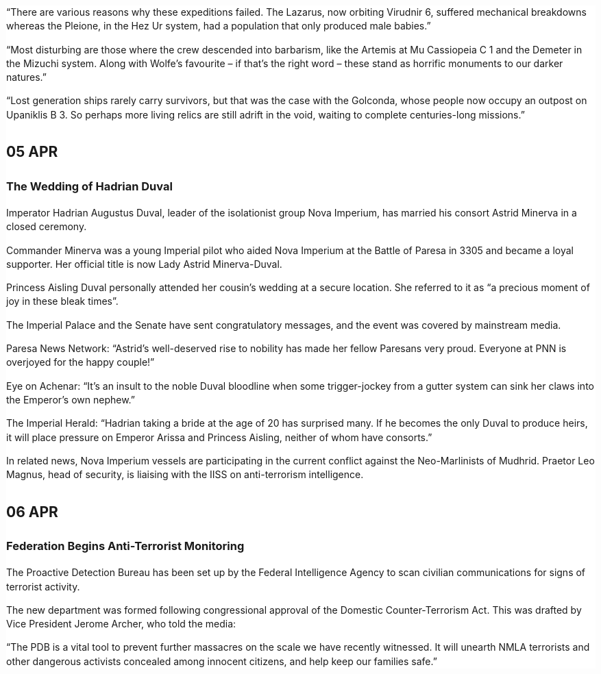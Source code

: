 “There are various reasons why these expeditions failed. The Lazarus, now orbiting Virudnir 6, suffered mechanical breakdowns whereas the Pleione, in the Hez Ur system, had a population that only produced male babies.”

“Most disturbing are those where the crew descended into barbarism, like the Artemis at Mu Cassiopeia C 1 and the Demeter in the Mizuchi system. Along with Wolfe’s favourite – if that’s the right word – these stand as horrific monuments to our darker natures.”

“Lost generation ships rarely carry survivors, but that was the case with the Golconda, whose people now occupy an outpost on Upaniklis B 3. So perhaps more living relics are still adrift in the void, waiting to complete centuries-long missions.”

## 05 APR

### The Wedding of Hadrian Duval

Imperator Hadrian Augustus Duval, leader of the isolationist group Nova Imperium, has married his consort Astrid Minerva in a closed ceremony.

Commander Minerva was a young Imperial pilot who aided Nova Imperium at the Battle of Paresa in 3305 and became a loyal supporter. Her official title is now Lady Astrid Minerva-Duval.

Princess Aisling Duval personally attended her cousin’s wedding at a secure location. She referred to it as “a precious moment of joy in these bleak times”.

The Imperial Palace and the Senate have sent congratulatory messages, and the event was covered by mainstream media.

Paresa News Network: “Astrid’s well-deserved rise to nobility has made her fellow Paresans very proud. Everyone at PNN is overjoyed for the happy couple!”

Eye on Achenar: “It’s an insult to the noble Duval bloodline when some trigger-jockey from a gutter system can sink her claws into the Emperor’s own nephew.”

The Imperial Herald: “Hadrian taking a bride at the age of 20 has surprised many. If he becomes the only Duval to produce heirs, it will place pressure on Emperor Arissa and Princess Aisling, neither of whom have consorts.”

In related news, Nova Imperium vessels are participating in the current conflict against the Neo-Marlinists of Mudhrid. Praetor Leo Magnus, head of security, is liaising with the IISS on anti-terrorism intelligence.

## 06 APR

### Federation Begins Anti-Terrorist Monitoring

The Proactive Detection Bureau has been set up by the Federal Intelligence Agency to scan civilian communications for signs of terrorist activity.

The new department was formed following congressional approval of the Domestic Counter-Terrorism Act. This was drafted by Vice President Jerome Archer, who told the media:

“The PDB is a vital tool to prevent further massacres on the scale we have recently witnessed. It will unearth NMLA terrorists and other dangerous activists concealed among innocent citizens, and help keep our families safe.”

